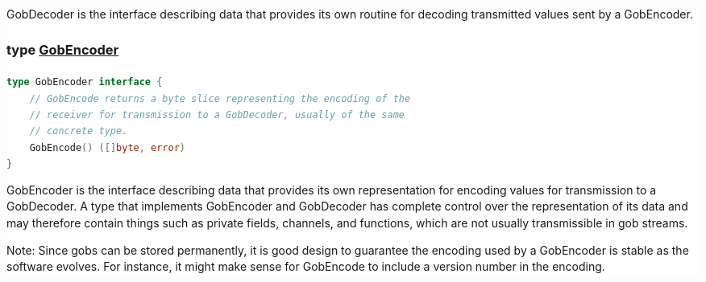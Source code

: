 GobDecoder is the interface describing data that provides its own routine for decoding transmitted values sent by a GobEncoder.

### type [GobEncoder](https://cs.opensource.google/go/go/+/go1.20.1:src/encoding/gob/type.go;l=784) 

``` go linenums="1"
type GobEncoder interface {
	// GobEncode returns a byte slice representing the encoding of the
	// receiver for transmission to a GobDecoder, usually of the same
	// concrete type.
	GobEncode() ([]byte, error)
}
```

GobEncoder is the interface describing data that provides its own representation for encoding values for transmission to a GobDecoder. A type that implements GobEncoder and GobDecoder has complete control over the representation of its data and may therefore contain things such as private fields, channels, and functions, which are not usually transmissible in gob streams.

Note: Since gobs can be stored permanently, it is good design to guarantee the encoding used by a GobEncoder is stable as the software evolves. For instance, it might make sense for GobEncode to include a version number in the encoding.